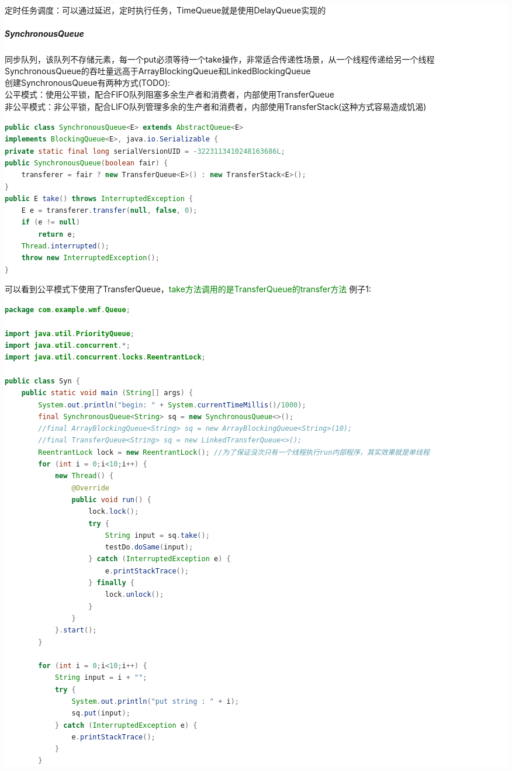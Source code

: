 定时任务调度：可以通过延迟，定时执行任务，TimeQueue就是使用DelayQueue实现的
##### SynchronousQueue
同步队列，该队列不存储元素，每一个put必须等待一个take操作，非常适合传递性场景，从一个线程传递给另一个线程<br>
SynchronousQueue的吞吐量远高于ArrayBlockingQueue和LinkedBlockingQueue<br>
创建SynchronousQueue有两种方式(TODO):<br>
公平模式：使用公平锁，配合FIFO队列阻塞多余生产者和消费者，内部使用TransferQueue<br>
非公平模式：非公平锁，配合LIFO队列管理多余的生产者和消费者，内部使用TransferStack(这种方式容易造成饥渴)
```java
public class SynchronousQueue<E> extends AbstractQueue<E>
implements BlockingQueue<E>, java.io.Serializable {
private static final long serialVersionUID = -3223113410248163686L;
public SynchronousQueue(boolean fair) {
    transferer = fair ? new TransferQueue<E>() : new TransferStack<E>();
}
public E take() throws InterruptedException {
    E e = transferer.transfer(null, false, 0);
    if (e != null)
        return e;
    Thread.interrupted();
    throw new InterruptedException();
}
```
可以看到公平模式下使用了TransferQueue，<font color="green">take方法调用的是TransferQueue的transfer方法</font>
例子1:
```java
package com.example.wmf.Queue;

import java.util.PriorityQueue;
import java.util.concurrent.*;
import java.util.concurrent.locks.ReentrantLock;

public class Syn {
    public static void main (String[] args) {
        System.out.println("begin: " + System.currentTimeMillis()/1000);
        final SynchronousQueue<String> sq = new SynchronousQueue<>();
        //final ArrayBlockingQueue<String> sq = new ArrayBlockingQueue<String>(10);
        //final TransferQueue<String> sq = new LinkedTransferQueue<>();
        ReentrantLock lock = new ReentrantLock(); //为了保证没次只有一个线程执行run内部程序，其实效果就是单线程
        for (int i = 0;i<10;i++) {
            new Thread() {
                @Override
                public void run() {
                    lock.lock();
                    try {
                        String input = sq.take();
                        testDo.doSame(input);
                    } catch (InterruptedException e) {
                        e.printStackTrace();
                    } finally {
                        lock.unlock();
                    }
                }
            }.start();
        }

        for (int i = 0;i<10;i++) {
            String input = i + "";
            try {
                System.out.println("put string : " + i);
                sq.put(input);
            } catch (InterruptedException e) {
                e.printStackTrace();
            }
        }
```